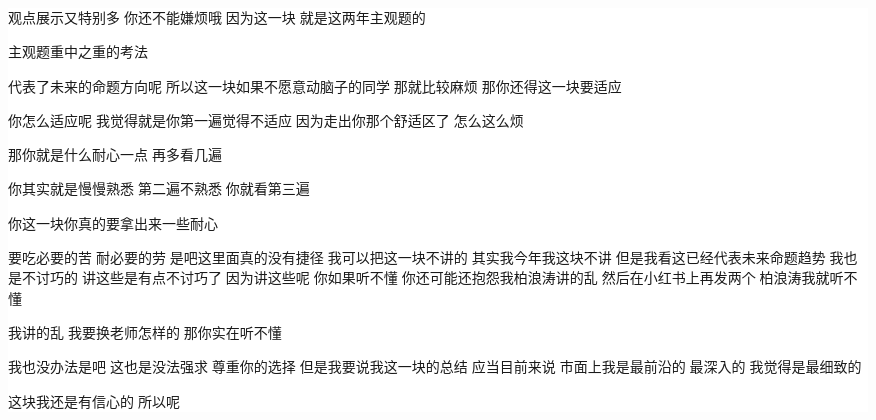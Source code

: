 观点展示又特别多
你还不能嫌烦哦
因为这一块
就是这两年主观题的

主观题重中之重的考法

代表了未来的命题方向呢
所以这一块如果不愿意动脑子的同学
那就比较麻烦
那你还得这一块要适应

你怎么适应呢
我觉得就是你第一遍觉得不适应
因为走出你那个舒适区了
怎么这么烦

那你就是什么耐心一点
再多看几遍

你其实就是慢慢熟悉
第二遍不熟悉
你就看第三遍

你这一块你真的要拿出来一些耐心

要吃必要的苦
耐必要的劳
是吧这里面真的没有捷径
我可以把这一块不讲的
其实我今年我这块不讲
但是我看这已经代表未来命题趋势
我也是不讨巧的
讲这些是有点不讨巧了
因为讲这些呢
你如果听不懂
你还可能还抱怨我柏浪涛讲的乱
然后在小红书上再发两个
柏浪涛我就听不懂

我讲的乱
我要换老师怎样的
那你实在听不懂

我也没办法是吧
这也是没法强求
尊重你的选择
但是我要说我这一块的总结
应当目前来说
市面上我是最前沿的
最深入的
我觉得是最细致的

这块我还是有信心的
所以呢
